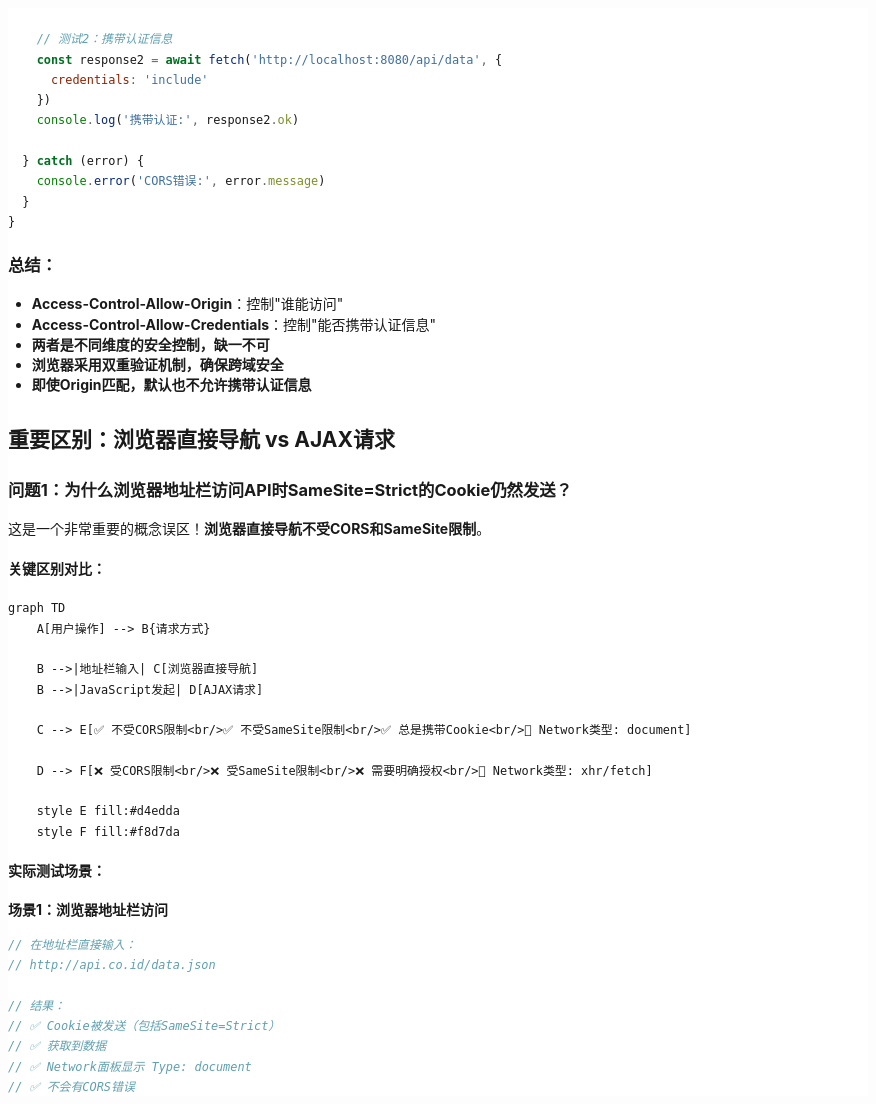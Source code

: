 ```javascript
    
    // 测试2：携带认证信息
    const response2 = await fetch('http://localhost:8080/api/data', {
      credentials: 'include'
    })
    console.log('携带认证:', response2.ok)
    
  } catch (error) {
    console.error('CORS错误:', error.message)
  }
}
```

### 总结：
- **Access-Control-Allow-Origin**：控制"谁能访问"
- **Access-Control-Allow-Credentials**：控制"能否携带认证信息"  
- **两者是不同维度的安全控制，缺一不可**
- **浏览器采用双重验证机制，确保跨域安全**
- **即使Origin匹配，默认也不允许携带认证信息**

## 重要区别：浏览器直接导航 vs AJAX请求

### 问题1：为什么浏览器地址栏访问API时SameSite=Strict的Cookie仍然发送？

这是一个非常重要的概念误区！**浏览器直接导航不受CORS和SameSite限制**。

#### 关键区别对比：

```mermaid
graph TD
    A[用户操作] --> B{请求方式}
    
    B -->|地址栏输入| C[浏览器直接导航]
    B -->|JavaScript发起| D[AJAX请求]
    
    C --> E[✅ 不受CORS限制<br/>✅ 不受SameSite限制<br/>✅ 总是携带Cookie<br/>📄 Network类型: document]
    
    D --> F[❌ 受CORS限制<br/>❌ 受SameSite限制<br/>❌ 需要明确授权<br/>📡 Network类型: xhr/fetch]
    
    style E fill:#d4edda
    style F fill:#f8d7da
```

#### 实际测试场景：

**场景1：浏览器地址栏访问**
```javascript
// 在地址栏直接输入：
// http://api.co.id/data.json

// 结果：
// ✅ Cookie被发送（包括SameSite=Strict）
// ✅ 获取到数据
// ✅ Network面板显示 Type: document
// ✅ 不会有CORS错误
```
